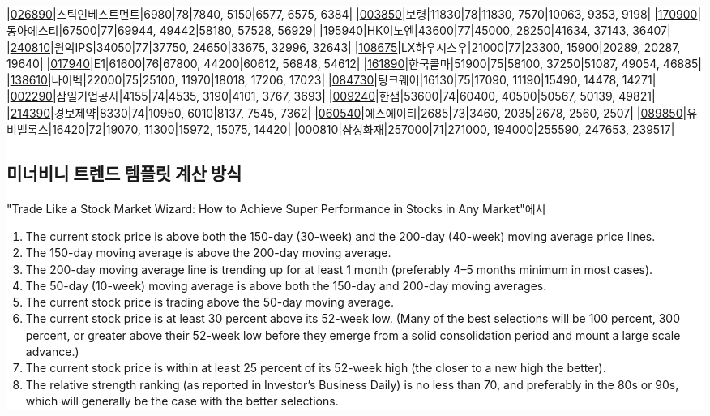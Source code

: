 |[026890](https://finance.daum.net/quotes/A026890)|스틱인베스트먼트|6980|78|7840, 5150|6577, 6575, 6384|
|[003850](https://finance.daum.net/quotes/A003850)|보령|11830|78|11830, 7570|10063, 9353, 9198|
|[170900](https://finance.daum.net/quotes/A170900)|동아에스티|67500|77|69944, 49442|58180, 57528, 56929|
|[195940](https://finance.daum.net/quotes/A195940)|HK이노엔|43600|77|45000, 28250|41634, 37143, 36407|
|[240810](https://finance.daum.net/quotes/A240810)|원익IPS|34050|77|37750, 24650|33675, 32996, 32643|
|[108675](https://finance.daum.net/quotes/A108675)|LX하우시스우|21000|77|23300, 15900|20289, 20287, 19640|
|[017940](https://finance.daum.net/quotes/A017940)|E1|61600|76|67800, 44200|60612, 56848, 54612|
|[161890](https://finance.daum.net/quotes/A161890)|한국콜마|51900|75|58100, 37250|51087, 49054, 46885|
|[138610](https://finance.daum.net/quotes/A138610)|나이벡|22000|75|25100, 11970|18018, 17206, 17023|
|[084730](https://finance.daum.net/quotes/A084730)|팅크웨어|16130|75|17090, 11190|15490, 14478, 14271|
|[002290](https://finance.daum.net/quotes/A002290)|삼일기업공사|4155|74|4535, 3190|4101, 3767, 3693|
|[009240](https://finance.daum.net/quotes/A009240)|한샘|53600|74|60400, 40500|50567, 50139, 49821|
|[214390](https://finance.daum.net/quotes/A214390)|경보제약|8330|74|10950, 6010|8137, 7545, 7362|
|[060540](https://finance.daum.net/quotes/A060540)|에스에이티|2685|73|3460, 2035|2678, 2560, 2507|
|[089850](https://finance.daum.net/quotes/A089850)|유비벨록스|16420|72|19070, 11300|15972, 15075, 14420|
|[000810](https://finance.daum.net/quotes/A000810)|삼성화재|257000|71|271000, 194000|255590, 247653, 239517|

## 미너비니 트렌드 템플릿 계산 방식

"Trade Like a Stock Market Wizard: How to Achieve Super Performance in Stocks in Any Market"에서

 1. The current stock price is above both the 150-day (30-week) and the 200-day (40-week) moving average price lines.
 1. The 150-day moving average is above the 200-day moving average.
 1. The 200-day moving average line is trending up for at least 1 month (preferably 4–5 months minimum in most cases).
 1. The 50-day (10-week) moving average is above both the 150-day and 200-day moving averages.
 1. The current stock price is trading above the 50-day moving average.
 1. The current stock price is at least 30 percent above its 52-week low. (Many of the best selections will be 100 percent, 300 percent, or greater above their 52-week low before they emerge from a solid consolidation period and mount a large scale advance.)
 1. The current stock price is within at least 25 percent of its 52-week high (the closer to a new high the better).
 1. The relative strength ranking (as reported in Investor’s Business Daily) is no less than 70, and preferably in the 80s or 90s, which will generally be the case with the better selections.
